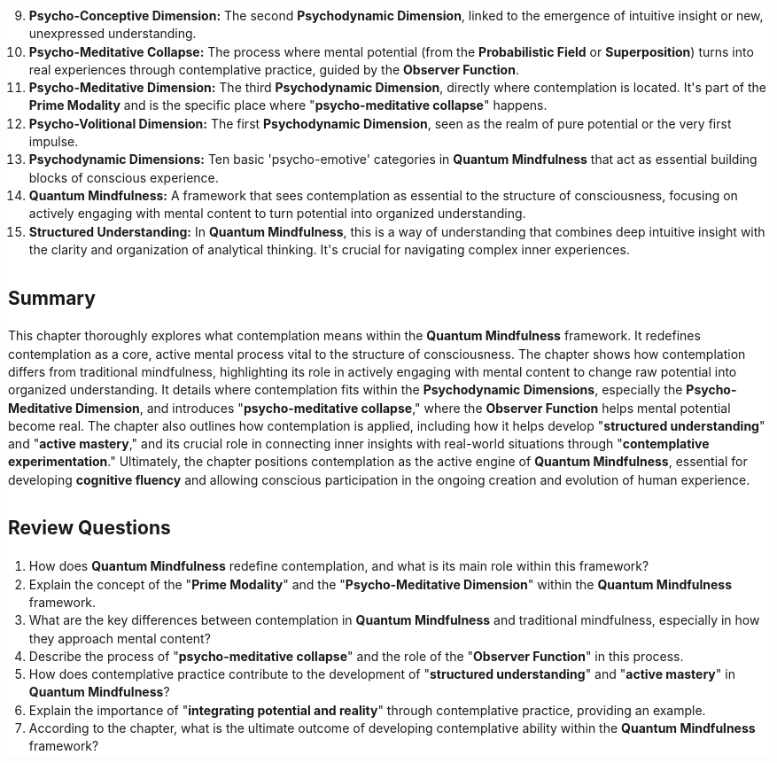 9.  **Psycho-Conceptive Dimension:** The second **Psychodynamic Dimension**, linked to the emergence of intuitive insight or new, unexpressed understanding.
10. **Psycho-Meditative Collapse:** The process where mental potential (from the **Probabilistic Field** or **Superposition**) turns into real experiences through contemplative practice, guided by the **Observer Function**.
11. **Psycho-Meditative Dimension:** The third **Psychodynamic Dimension**, directly where contemplation is located. It's part of the **Prime Modality** and is the specific place where "**psycho-meditative collapse**" happens.
12. **Psycho-Volitional Dimension:** The first **Psychodynamic Dimension**, seen as the realm of pure potential or the very first impulse.
13. **Psychodynamic Dimensions:** Ten basic 'psycho-emotive' categories in **Quantum Mindfulness** that act as essential building blocks of conscious experience.
14. **Quantum Mindfulness:** A framework that sees contemplation as essential to the structure of consciousness, focusing on actively engaging with mental content to turn potential into organized understanding.
15. **Structured Understanding:** In **Quantum Mindfulness**, this is a way of understanding that combines deep intuitive insight with the clarity and organization of analytical thinking. It's crucial for navigating complex inner experiences.

## Summary

This chapter thoroughly explores what contemplation means within the **Quantum Mindfulness** framework. It redefines contemplation as a core, active mental process vital to the structure of consciousness. The chapter shows how contemplation differs from traditional mindfulness, highlighting its role in actively engaging with mental content to change raw potential into organized understanding. It details where contemplation fits within the **Psychodynamic Dimensions**, especially the **Psycho-Meditative Dimension**, and introduces "**psycho-meditative collapse**," where the **Observer Function** helps mental potential become real. The chapter also outlines how contemplation is applied, including how it helps develop "**structured understanding**" and "**active mastery**," and its crucial role in connecting inner insights with real-world situations through "**contemplative experimentation**." Ultimately, the chapter positions contemplation as the active engine of **Quantum Mindfulness**, essential for developing **cognitive fluency** and allowing conscious participation in the ongoing creation and evolution of human experience.

## Review Questions

1.  How does **Quantum Mindfulness** redefine contemplation, and what is its main role within this framework?
2.  Explain the concept of the "**Prime Modality**" and the "**Psycho-Meditative Dimension**" within the **Quantum Mindfulness** framework.
3.  What are the key differences between contemplation in **Quantum Mindfulness** and traditional mindfulness, especially in how they approach mental content?
4.  Describe the process of "**psycho-meditative collapse**" and the role of the "**Observer Function**" in this process.
5.  How does contemplative practice contribute to the development of "**structured understanding**" and "**active mastery**" in **Quantum Mindfulness**?
6.  Explain the importance of "**integrating potential and reality**" through contemplative practice, providing an example.
7.  According to the chapter, what is the ultimate outcome of developing contemplative ability within the **Quantum Mindfulness** framework?
